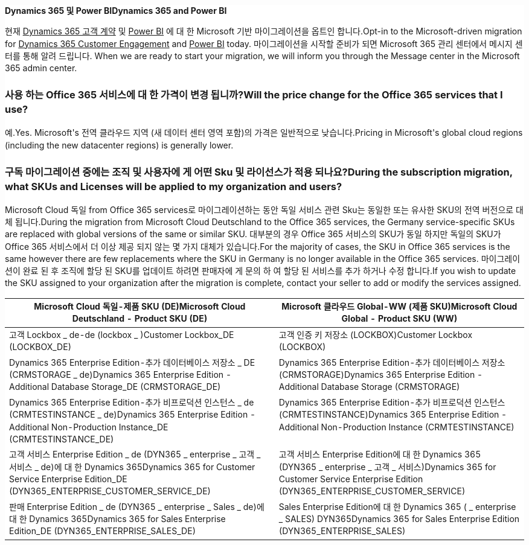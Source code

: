 <span data-ttu-id="d1e73-248">**Dynamics 365 및 Power BI**</span><span class="sxs-lookup"><span data-stu-id="d1e73-248">**Dynamics 365 and Power BI**</span></span>

<span data-ttu-id="d1e73-249">현재 [Dynamics 365 고객 계약](https://aka.ms/D365ceOptIn) 및 [Power BI](https://aka.ms/PBIOptIn) 에 대 한 Microsoft 기반 마이그레이션을 옵트인 합니다.</span><span class="sxs-lookup"><span data-stu-id="d1e73-249">Opt-in to the Microsoft-driven migration for [Dynamics 365 Customer Engagement](https://aka.ms/D365ceOptIn) and [Power BI](https://aka.ms/PBIOptIn) today.</span></span> <span data-ttu-id="d1e73-250">마이그레이션을 시작할 준비가 되면 Microsoft 365 관리 센터에서 메시지 센터를 통해 알려 드립니다. </span><span class="sxs-lookup"><span data-stu-id="d1e73-250">When we are ready to start your migration, we will inform you through the Message center in the Microsoft 365 admin center.</span></span>

### <a name="will-the-price-change-for-the-office-365-services-that-i-use"></a><span data-ttu-id="d1e73-251">사용 하는 Office 365 서비스에 대 한 가격이 변경 됩니까?</span><span class="sxs-lookup"><span data-stu-id="d1e73-251">Will the price change for the Office 365 services that I use?</span></span>

<span data-ttu-id="d1e73-252">예.</span><span class="sxs-lookup"><span data-stu-id="d1e73-252">Yes.</span></span> <span data-ttu-id="d1e73-253">Microsoft&#39;s 전역 클라우드 지역 (새 데이터 센터 영역 포함)의 가격은 일반적으로 낮습니다.</span><span class="sxs-lookup"><span data-stu-id="d1e73-253">Pricing in Microsoft&#39;s global cloud regions (including the new datacenter regions) is generally lower.</span></span>

### <a name="during-the-subscription-migration-what-skus-and-licenses-will-be-applied-to-my-organization-and-users"></a><span data-ttu-id="d1e73-254">구독 마이그레이션 중에는 조직 및 사용자에 게 어떤 Sku 및 라이선스가 적용 되나요?</span><span class="sxs-lookup"><span data-stu-id="d1e73-254">During the subscription migration, what SKUs and Licenses will be applied to my organization and users?</span></span>

<span data-ttu-id="d1e73-255">Microsoft Cloud 독일 from Office 365 services로 마이그레이션하는 동안 독일 서비스 관련 Sku는 동일한 또는 유사한 SKU의 전역 버전으로 대체 됩니다.</span><span class="sxs-lookup"><span data-stu-id="d1e73-255">During the migration from Microsoft Cloud Deutschland to the Office 365 services, the Germany service-specific SKUs are replaced with global versions of the same or similar SKU.</span></span> <span data-ttu-id="d1e73-256">대부분의 경우 Office 365 서비스의 SKU가 동일 하지만 독일의 SKU가 Office 365 서비스에서 더 이상 제공 되지 않는 몇 가지 대체가 있습니다.</span><span class="sxs-lookup"><span data-stu-id="d1e73-256">For the majority of cases, the SKU in Office 365 services is the same however there are few replacements where the SKU in Germany is no longer available in the Office 365 services.</span></span> <span data-ttu-id="d1e73-257">마이그레이션이 완료 된 후 조직에 할당 된 SKU를 업데이트 하려면 판매자에 게 문의 하 여 할당 된 서비스를 추가 하거나 수정 합니다.</span><span class="sxs-lookup"><span data-stu-id="d1e73-257">If you wish to update the SKU assigned to your organization after the migration is complete, contact your seller to add or modify the services assigned.</span></span>

| <span data-ttu-id="d1e73-258">Microsoft Cloud 독일-제품 SKU (DE)</span><span class="sxs-lookup"><span data-stu-id="d1e73-258">Microsoft Cloud Deutschland - Product SKU (DE)</span></span> | <span data-ttu-id="d1e73-259">Microsoft 클라우드 Global-WW (제품 SKU)</span><span class="sxs-lookup"><span data-stu-id="d1e73-259">Microsoft Cloud Global - Product SKU (WW)</span></span> |
| --- | --- |
| <span data-ttu-id="d1e73-260">고객 Lockbox \_ de-de (lockbox \_ )</span><span class="sxs-lookup"><span data-stu-id="d1e73-260">Customer Lockbox\_DE (LOCKBOX\_DE)</span></span> | <span data-ttu-id="d1e73-261">고객 인증 키 저장소 (LOCKBOX)</span><span class="sxs-lookup"><span data-stu-id="d1e73-261">Customer Lockbox (LOCKBOX)</span></span> |
| <span data-ttu-id="d1e73-262">Dynamics 365 Enterprise Edition-추가 데이터베이스 저장소 \_ DE (CRMSTORAGE \_ de)</span><span class="sxs-lookup"><span data-stu-id="d1e73-262">Dynamics 365 Enterprise Edition - Additional Database Storage\_DE (CRMSTORAGE\_DE)</span></span> | <span data-ttu-id="d1e73-263">Dynamics 365 Enterprise Edition-추가 데이터베이스 저장소 (CRMSTORAGE)</span><span class="sxs-lookup"><span data-stu-id="d1e73-263">Dynamics 365 Enterprise Edition - Additional Database Storage (CRMSTORAGE)</span></span> |
| <span data-ttu-id="d1e73-264">Dynamics 365 Enterprise Edition-추가 비프로덕션 인스턴스 \_ de (CRMTESTINSTANCE \_ de)</span><span class="sxs-lookup"><span data-stu-id="d1e73-264">Dynamics 365 Enterprise Edition - Additional Non-Production Instance\_DE (CRMTESTINSTANCE\_DE)</span></span> | <span data-ttu-id="d1e73-265">Dynamics 365 Enterprise Edition-추가 비프로덕션 인스턴스 (CRMTESTINSTANCE)</span><span class="sxs-lookup"><span data-stu-id="d1e73-265">Dynamics 365 Enterprise Edition - Additional Non-Production Instance (CRMTESTINSTANCE)</span></span> |
| <span data-ttu-id="d1e73-266">고객 서비스 Enterprise Edition \_ de (DYN365 \_ enterprise \_ 고객 \_ 서비스 \_ de)에 대 한 Dynamics 365</span><span class="sxs-lookup"><span data-stu-id="d1e73-266">Dynamics 365 for Customer Service Enterprise Edition\_DE (DYN365\_ENTERPRISE\_CUSTOMER\_SERVICE\_DE)</span></span> | <span data-ttu-id="d1e73-267">고객 서비스 Enterprise Edition에 대 한 Dynamics 365 (DYN365 \_ enterprise \_ 고객 \_ 서비스)</span><span class="sxs-lookup"><span data-stu-id="d1e73-267">Dynamics 365 for Customer Service Enterprise Edition (DYN365\_ENTERPRISE\_CUSTOMER\_SERVICE)</span></span> |
| <span data-ttu-id="d1e73-268">판매 Enterprise Edition \_ de (DYN365 \_ enterprise \_ Sales \_ de)에 대 한 Dynamics 365</span><span class="sxs-lookup"><span data-stu-id="d1e73-268">Dynamics 365 for Sales Enterprise Edition\_DE (DYN365\_ENTERPRISE\_SALES\_DE)</span></span> | <span data-ttu-id="d1e73-269">Sales Enterprise Edition에 대 한 Dynamics 365 ( \_ enterprise \_ SALES) DYN365</span><span class="sxs-lookup"><span data-stu-id="d1e73-269">Dynamics 365 for Sales Enterprise Edition (DYN365\_ENTERPRISE\_SALES)</span></span> |